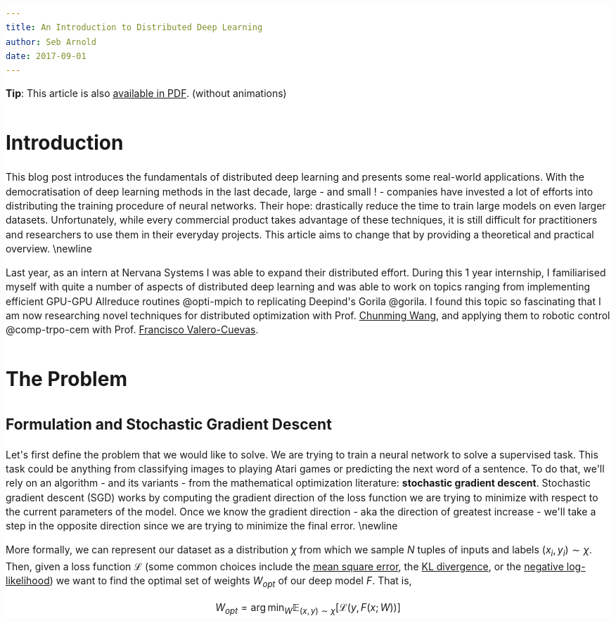 ```yaml
---
title: An Introduction to Distributed Deep Learning
author: Seb Arnold
date: 2017-09-01
---
```


**Tip**: This article is also [available in PDF](http://seba1511.com/dist_blog/article.pdf). (without animations)

# Introduction
This blog post introduces the fundamentals of distributed deep learning and presents some real-world applications. With the democratisation of deep learning methods in the last decade, large - and small ! - companies have invested a lot of efforts into distributing the training procedure of neural networks. Their hope: drastically reduce the time to train large models on even larger datasets. Unfortunately, while every commercial product takes advantage of these techniques, it is still difficult for practitioners and researchers to use them in their everyday projects. This article aims to change that by providing a theoretical and practical overview. \newline

Last year, as an intern at Nervana Systems I was able to expand their distributed effort. During this 1 year internship, I familiarised myself with quite a number of aspects of distributed deep learning and was able to work on topics ranging from implementing efficient GPU-GPU Allreduce routines @opti-mpich to replicating Deepind's Gorila @gorila. I found this topic so fascinating that I am now researching novel techniques for distributed optimization with Prof. [Chunming Wang](http://dornsife.usc.edu/labs/msl/faculty-and-staff/), and applying them to robotic control @comp-trpo-cem with Prof. [Francisco Valero-Cuevas](http://valerolab.org/about/). 

# The Problem 


## Formulation and Stochastic Gradient Descent

Let's first define the problem that we would like to solve. We are trying to train a neural network to solve a supervised task. This task could be anything from classifying images to playing Atari games or predicting the next word of a sentence. To do that, we'll rely on an algorithm - and its variants - from the mathematical optimization literature: **stochastic gradient descent**. Stochastic gradient descent (SGD) works by computing the gradient direction of the loss function we are trying to minimize with respect to the current parameters of the model. Once we know the gradient direction - aka the direction of greatest increase - we'll take a step in the opposite direction since we are trying to minimize the final error. \newline

More formally, we can represent our dataset as a distribution $\chi$ from which we sample $N$ tuples of inputs and labels $(x_i, y_i) \sim \chi$. Then, given a loss function $\mathcal{L}$ (some common choices include the [mean square error](https://en.wikipedia.org/wiki/Mean_squared_error), the [KL divergence](https://en.wikipedia.org/wiki/Kullback%E2%80%93Leibler_divergence), or the [negative log-likelihood]()) we want to find the optimal set of weights $W_{opt}$ of our deep model $F$. That is,

$$W_{opt} = \arg \min_{W} \mathbb{E}_{(x, y) \sim \chi}[\mathcal{L}(y, F(x; W))] $$


[^1]: I know that it is possible with GeForce 980s, 1080s, and both Maxwell and Pascal Titan Xs.